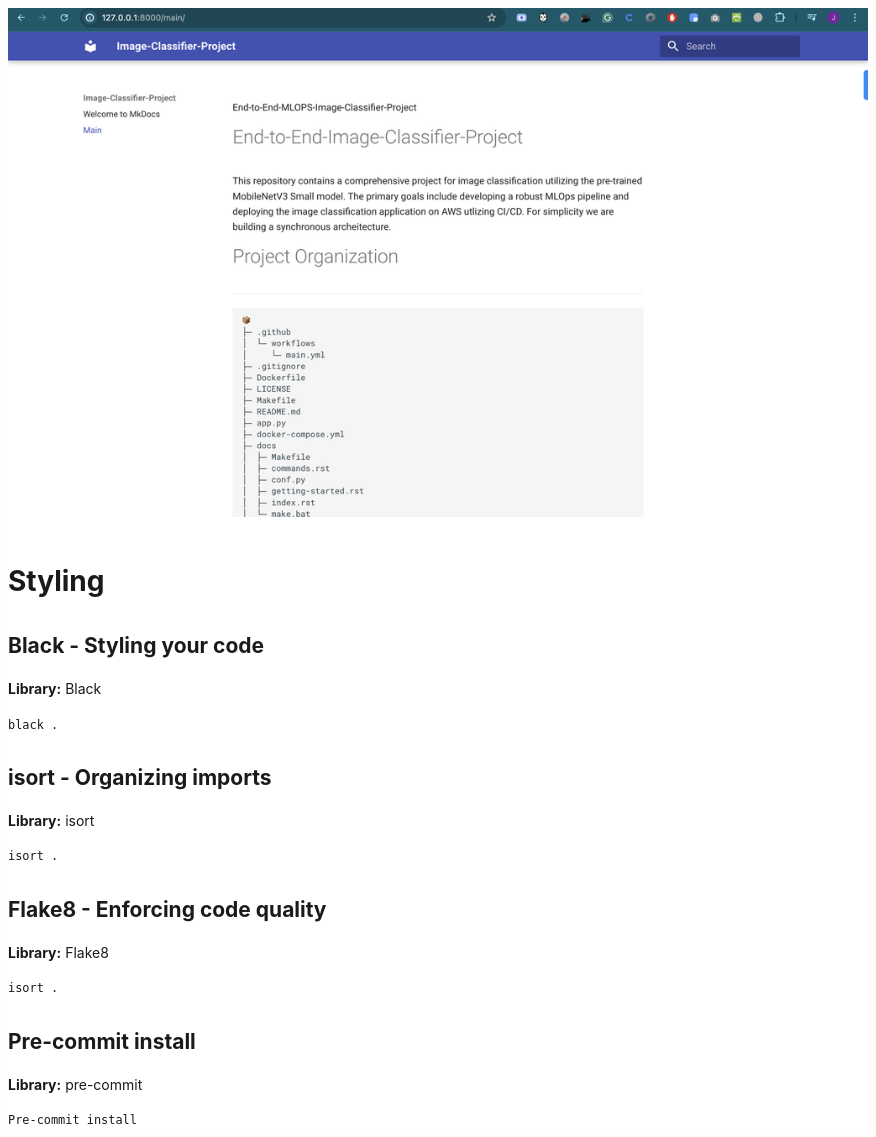 ![alt text](reports/images/image13.png)


# Styling 

## Black - Styling your code
**Library:** Black
```bash
black .
```

## isort - Organizing imports
**Library:** isort
```bash
isort .
```

## Flake8 - Enforcing code quality
**Library:** Flake8
```bash
isort .
```

## Pre-commit install
**Library:** pre-commit
```bash
Pre-commit install 
```
